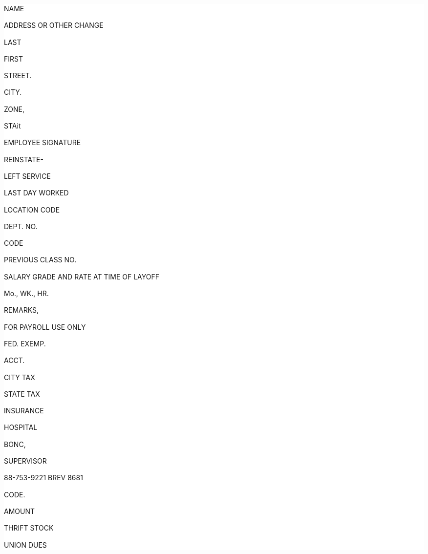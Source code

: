 NAME

ADDRESS OR OTHER CHANGE

LAST

FIRST

STREET.

CITY.

ZONE,

STAit

EMPLOYEE SIGNATURE

REINSTATE-

LEFT SERVICE

LAST DAY WORKED

LOCATION CODE

DEPT. NO.

CODE

PREVIOUS CLASS NO.

SALARY GRADE AND RATE AT TIME OF LAYOFF

Mо., WK., HR.

REMARKS,

FOR PAYROLL USE ONLY

FED. EXEMP.

ACCT.

CITY TAX

STATE TAX

INSURANCE

HOSPITAL

BONC,

SUPERVISOR

88-753-9221 BREV 8681

CODE.

AMOUNT

THRIFT STOCK

UNION DUES
